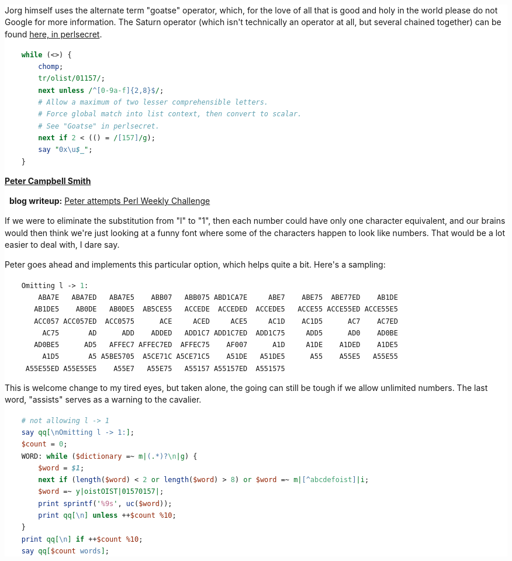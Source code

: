 Jorg himself uses the alternate term "goatse" operator, which, for the love of all that is good and holy in the world please do not Google for more information. The Saturn operator (which isn't technically an operator at all, but several chained together) can be found [here, in perlsecret](https://metacpan.org/dist/perlsecret/view/lib/perlsecret.pod#Goatse).

```perl
    while (<>) {
        chomp;
        tr/olist/01157/;
        next unless /^[0-9a-f]{2,8}$/;
        # Allow a maximum of two lesser comprehensible letters.
        # Force global match into list context, then convert to scalar.
        # See "Goatse" in perlsecret.
        next if 2 < (() = /[157]/g);
        say "0x\u$_";
    }
```

[**Peter Campbell Smith**](https://github.com/manwar/perlweeklychallenge-club/blob/master/challenge-166/peter-campbell-smith/perl/ch-1.pl)


&nbsp;&nbsp;**blog writeup:**
[Peter attempts Perl Weekly Challenge](https://pjcs-pwc.blogspot.com/2022/05/d00dle5-we-are-asked-for-list-of-2-8.html)

If we were to eliminate the substitution from "l" to "1", then each number could have only one character equivalent, and our brains would then think we're just looking at a funny font where some of the characters happen to look like numbers. That would be a lot easier to deal with, I dare say.

Peter goes ahead and implements this particular option, which helps quite a bit. Here's a sampling:

```perl
    Omitting l -> 1:
        ABA7E   ABA7ED   ABA7E5    ABB07   ABB075 ABD1CA7E     ABE7    ABE75  ABE77ED    AB1DE
       AB1DE5    AB0DE   AB0DE5  AB5CE55   ACCEDE  ACCEDED  ACCEDE5   ACCE55 ACCE55ED ACCE55E5
       ACC057 ACC057ED  ACC0575      ACE     ACED     ACE5     AC1D    AC1D5      AC7    AC7ED
         AC75       AD      ADD    ADDED   ADD1C7 ADD1C7ED  ADD1C75     ADD5      AD0    AD0BE
       AD0BE5      AD5   AFFEC7 AFFEC7ED  AFFEC75    AF007      A1D     A1DE    A1DED    A1DE5
         A1D5       A5 A5BE5705  A5CE71C A5CE71C5    A51DE   A51DE5      A55    A55E5   A55E55
     A55E55ED A55E55E5    A55E7   A55E75   A55157 A55157ED  A551575
```
This is welcome change to my tired eyes, but taken alone, the going can still be tough if we allow unlimited numbers. The last word, "assists" serves as a warning to the cavalier.

```perl
    # not allowing l -> 1
    say qq[\nOmitting l -> 1:];
    $count = 0;
    WORD: while ($dictionary =~ m|(.*)?\n|g) {
        $word = $1;
        next if (length($word) < 2 or length($word) > 8) or $word =~ m|[^abcdefoist]|i;
        $word =~ y|oistOIST|01570157|;
        print sprintf('%9s', uc($word));
        print qq[\n] unless ++$count %10;
    }
    print qq[\n] if ++$count %10;
    say qq[$count words];
```
